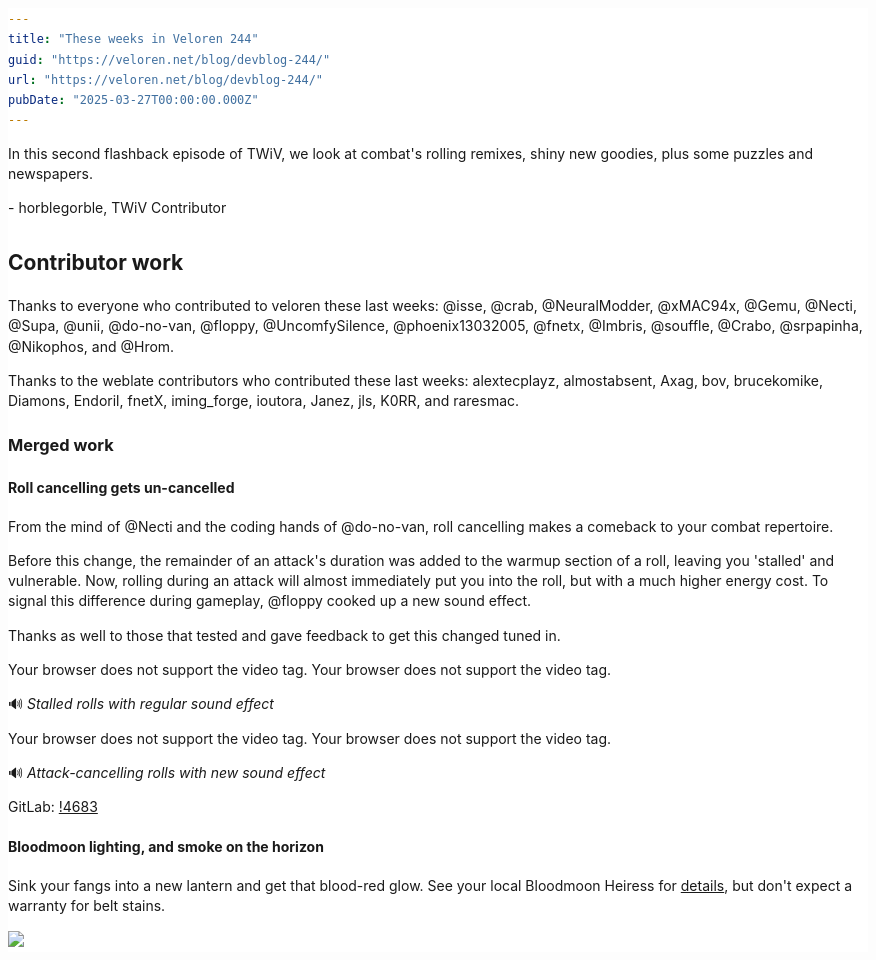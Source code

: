 ```yaml
---
title: "These weeks in Veloren 244"
guid: "https://veloren.net/blog/devblog-244/"
url: "https://veloren.net/blog/devblog-244/"
pubDate: "2025-03-27T00:00:00.000Z"
---
```


In this second flashback episode of TWiV, we look at combat's rolling remixes, shiny new goodies, plus some puzzles and newspapers.

\- horblegorble, TWiV Contributor

## Contributor work

Thanks to everyone who contributed to veloren these last weeks: @isse, @crab, @NeuralModder, @xMAC94x, @Gemu, @Necti, @Supa, @unii, @do-no-van, @floppy, @UncomfySilence, @phoenix13032005, @fnetx, @Imbris, @souffle, @Crabo, @srpapinha, @Nikophos, and @Hrom.

Thanks to the weblate contributors who contributed these last weeks: alextecplayz, almostabsent, Axag, bov, brucekomike, Diamons, Endoril, fnetX, iming_forge, ioutora, Janez, jls, K0RR, and raresmac.

### Merged work

#### Roll cancelling gets un-cancelled

From the mind of @Necti and the coding hands of @do-no-van, roll cancelling makes a comeback to your combat repertoire.

Before this change, the remainder of an attack's duration was added to the warmup section of a roll, leaving you 'stalled' and vulnerable. Now, rolling during an attack will almost immediately put you into the roll, but with a much higher energy cost. To signal this difference during gameplay, @floppy cooked up a new sound effect.

Thanks as well to those that tested and gave feedback to get this changed tuned in.

Your browser does not support the video tag. Your browser does not support the video tag.

🔊 _Stalled rolls with regular sound effect_

Your browser does not support the video tag. Your browser does not support the video tag.

🔊 _Attack-cancelling rolls with new sound effect_

GitLab: [!4683](https://gitlab.com/veloren/veloren/-/merge_requests/4683)

#### Bloodmoon lighting, and smoke on the horizon

Sink your fangs into a new lantern and get that blood-red glow. See your local Bloodmoon Heiress for [details](https://wiki.veloren.net/wiki/Bloodmoon_Relic), but don't expect a warranty for belt stains.

[![](https://s3.eu-central-2.wasabisys.com/veloren-blog/cdn/244/2025-01-27_necti_bloodmoon-lighting.webp)](https://s3.eu-central-2.wasabisys.com/veloren-blog/cdn/244/2025-01-27_necti_bloodmoon-lighting.webp)
